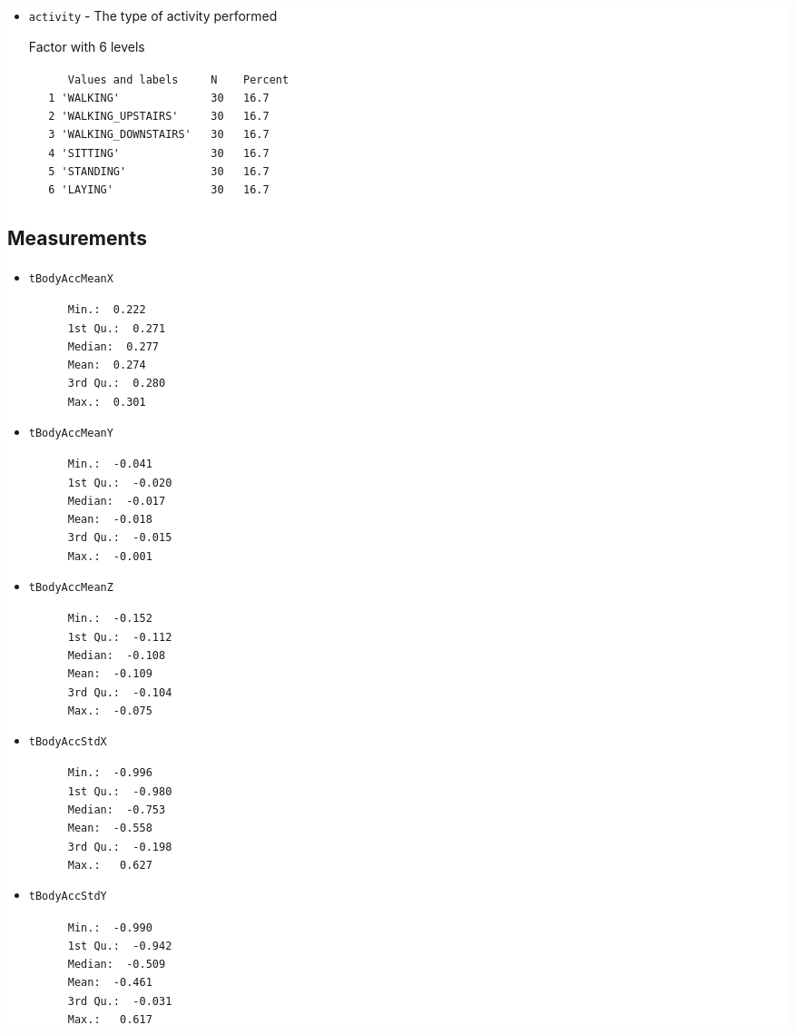 * `activity` - The type of activity performed 

	Factor with 6 levels

        	Values and labels     N    Percent 
		 1 'WALKING'              30   16.7     
   		 2 'WALKING_UPSTAIRS'     30   16.7     
   		 3 'WALKING_DOWNSTAIRS'   30   16.7     
   		 4 'SITTING'              30   16.7     
   		 5 'STANDING'             30   16.7     
   		 6 'LAYING'               30   16.7     
   		 

## Measurements

* `tBodyAccMeanX`

   			Min.:  0.222
       		1st Qu.:  0.271
        	Median:  0.277
          	Mean:  0.274
       		3rd Qu.:  0.280
          	Max.:  0.301
          	
* `tBodyAccMeanY`

          	Min.:  -0.041
       		1st Qu.:  -0.020
        	Median:  -0.017
          	Mean:  -0.018
       		3rd Qu.:  -0.015
          	Max.:  -0.001

* `tBodyAccMeanZ`

          	Min.:  -0.152
       		1st Qu.:  -0.112
        	Median:  -0.108
          	Mean:  -0.109
       		3rd Qu.:  -0.104
          	Max.:  -0.075

* `tBodyAccStdX`

          	Min.:  -0.996
       		1st Qu.:  -0.980
        	Median:  -0.753
          	Mean:  -0.558
       		3rd Qu.:  -0.198
          	Max.:   0.627

* `tBodyAccStdY`
          
          	Min.:  -0.990
	    	1st Qu.:  -0.942
	        Median:  -0.509
          	Mean:  -0.461
       		3rd Qu.:  -0.031
          	Max.:   0.617
